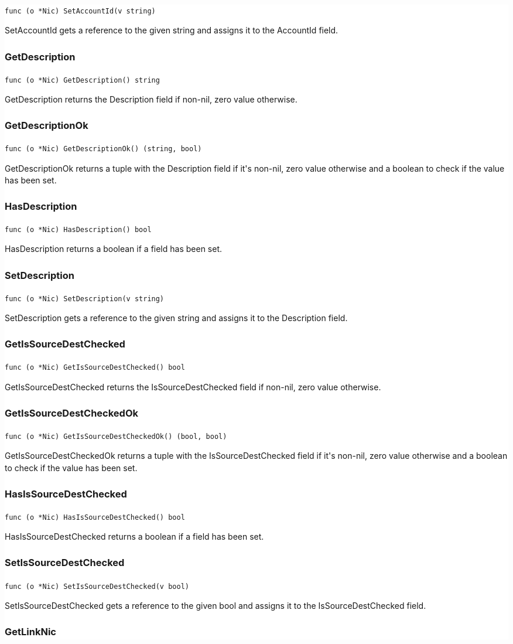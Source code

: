 `func (o *Nic) SetAccountId(v string)`

SetAccountId gets a reference to the given string and assigns it to the AccountId field.

### GetDescription

`func (o *Nic) GetDescription() string`

GetDescription returns the Description field if non-nil, zero value otherwise.

### GetDescriptionOk

`func (o *Nic) GetDescriptionOk() (string, bool)`

GetDescriptionOk returns a tuple with the Description field if it's non-nil, zero value otherwise
and a boolean to check if the value has been set.

### HasDescription

`func (o *Nic) HasDescription() bool`

HasDescription returns a boolean if a field has been set.

### SetDescription

`func (o *Nic) SetDescription(v string)`

SetDescription gets a reference to the given string and assigns it to the Description field.

### GetIsSourceDestChecked

`func (o *Nic) GetIsSourceDestChecked() bool`

GetIsSourceDestChecked returns the IsSourceDestChecked field if non-nil, zero value otherwise.

### GetIsSourceDestCheckedOk

`func (o *Nic) GetIsSourceDestCheckedOk() (bool, bool)`

GetIsSourceDestCheckedOk returns a tuple with the IsSourceDestChecked field if it's non-nil, zero value otherwise
and a boolean to check if the value has been set.

### HasIsSourceDestChecked

`func (o *Nic) HasIsSourceDestChecked() bool`

HasIsSourceDestChecked returns a boolean if a field has been set.

### SetIsSourceDestChecked

`func (o *Nic) SetIsSourceDestChecked(v bool)`

SetIsSourceDestChecked gets a reference to the given bool and assigns it to the IsSourceDestChecked field.

### GetLinkNic
